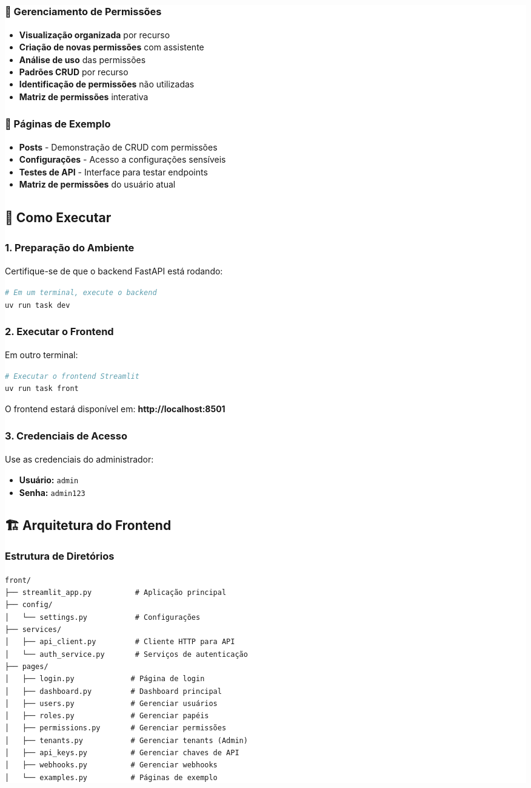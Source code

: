 ### 🔐 Gerenciamento de Permissões
- **Visualização organizada** por recurso
- **Criação de novas permissões** com assistente
- **Análise de uso** das permissões
- **Padrões CRUD** por recurso
- **Identificação de permissões** não utilizadas
- **Matriz de permissões** interativa

### 🧪 Páginas de Exemplo
- **Posts** - Demonstração de CRUD com permissões
- **Configurações** - Acesso a configurações sensíveis
- **Testes de API** - Interface para testar endpoints
- **Matriz de permissões** do usuário atual

## 🚀 Como Executar

### 1. Preparação do Ambiente

Certifique-se de que o backend FastAPI está rodando:

```bash
# Em um terminal, execute o backend
uv run task dev
```

### 2. Executar o Frontend

Em outro terminal:

```bash
# Executar o frontend Streamlit
uv run task front
```

O frontend estará disponível em: **http://localhost:8501**

### 3. Credenciais de Acesso

Use as credenciais do administrador:

- **Usuário:** `admin`
- **Senha:** `admin123`

## 🏗️ Arquitetura do Frontend

### Estrutura de Diretórios

```
front/
├── streamlit_app.py          # Aplicação principal
├── config/
│   └── settings.py           # Configurações
├── services/
│   ├── api_client.py         # Cliente HTTP para API
│   └── auth_service.py       # Serviços de autenticação
├── pages/
│   ├── login.py             # Página de login
│   ├── dashboard.py         # Dashboard principal
│   ├── users.py             # Gerenciar usuários
│   ├── roles.py             # Gerenciar papéis
│   ├── permissions.py       # Gerenciar permissões
│   ├── tenants.py           # Gerenciar tenants (Admin)
│   ├── api_keys.py          # Gerenciar chaves de API
│   ├── webhooks.py          # Gerenciar webhooks
│   └── examples.py          # Páginas de exemplo
```